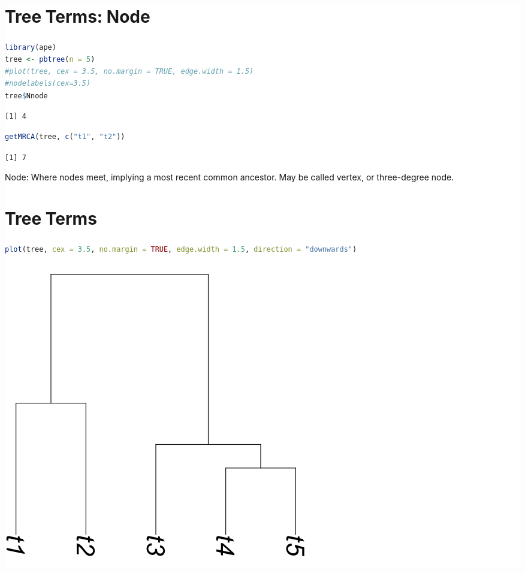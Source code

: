 Tree Terms: Node
========================================================

```r
library(ape)
tree <- pbtree(n = 5)
#plot(tree, cex = 3.5, no.margin = TRUE, edge.width = 1.5)
#nodelabels(cex=3.5)
tree$Nnode
```

```
[1] 4
```

```r
getMRCA(tree, c("t1", "t2"))
```

```
[1] 7
```
Node: Where nodes meet, implying a most recent common ancestor.
May be called vertex, or three-degree node.


Tree Terms
========================================================

```r
plot(tree, cex = 3.5, no.margin = TRUE, edge.width = 1.5, direction = "downwards")
```

![plot of chunk unnamed-chunk-5](TreeThinking.Rmd-figure/unnamed-chunk-5-1.png)
